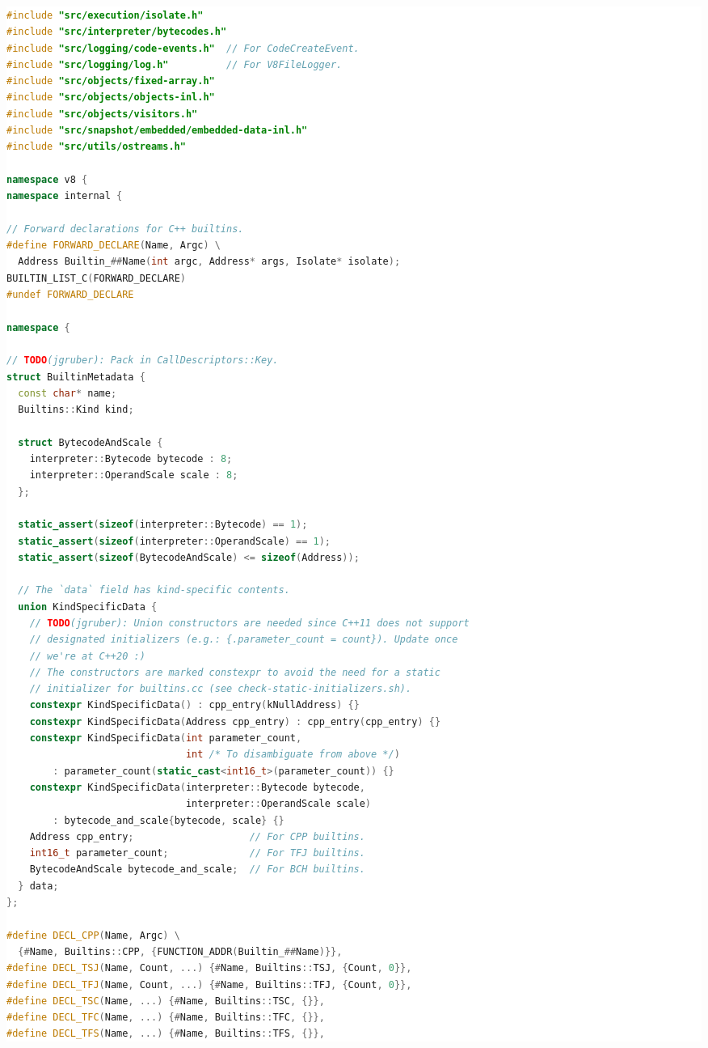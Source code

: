 ```cpp
#include "src/execution/isolate.h"
#include "src/interpreter/bytecodes.h"
#include "src/logging/code-events.h"  // For CodeCreateEvent.
#include "src/logging/log.h"          // For V8FileLogger.
#include "src/objects/fixed-array.h"
#include "src/objects/objects-inl.h"
#include "src/objects/visitors.h"
#include "src/snapshot/embedded/embedded-data-inl.h"
#include "src/utils/ostreams.h"

namespace v8 {
namespace internal {

// Forward declarations for C++ builtins.
#define FORWARD_DECLARE(Name, Argc) \
  Address Builtin_##Name(int argc, Address* args, Isolate* isolate);
BUILTIN_LIST_C(FORWARD_DECLARE)
#undef FORWARD_DECLARE

namespace {

// TODO(jgruber): Pack in CallDescriptors::Key.
struct BuiltinMetadata {
  const char* name;
  Builtins::Kind kind;

  struct BytecodeAndScale {
    interpreter::Bytecode bytecode : 8;
    interpreter::OperandScale scale : 8;
  };

  static_assert(sizeof(interpreter::Bytecode) == 1);
  static_assert(sizeof(interpreter::OperandScale) == 1);
  static_assert(sizeof(BytecodeAndScale) <= sizeof(Address));

  // The `data` field has kind-specific contents.
  union KindSpecificData {
    // TODO(jgruber): Union constructors are needed since C++11 does not support
    // designated initializers (e.g.: {.parameter_count = count}). Update once
    // we're at C++20 :)
    // The constructors are marked constexpr to avoid the need for a static
    // initializer for builtins.cc (see check-static-initializers.sh).
    constexpr KindSpecificData() : cpp_entry(kNullAddress) {}
    constexpr KindSpecificData(Address cpp_entry) : cpp_entry(cpp_entry) {}
    constexpr KindSpecificData(int parameter_count,
                               int /* To disambiguate from above */)
        : parameter_count(static_cast<int16_t>(parameter_count)) {}
    constexpr KindSpecificData(interpreter::Bytecode bytecode,
                               interpreter::OperandScale scale)
        : bytecode_and_scale{bytecode, scale} {}
    Address cpp_entry;                    // For CPP builtins.
    int16_t parameter_count;              // For TFJ builtins.
    BytecodeAndScale bytecode_and_scale;  // For BCH builtins.
  } data;
};

#define DECL_CPP(Name, Argc) \
  {#Name, Builtins::CPP, {FUNCTION_ADDR(Builtin_##Name)}},
#define DECL_TSJ(Name, Count, ...) {#Name, Builtins::TSJ, {Count, 0}},
#define DECL_TFJ(Name, Count, ...) {#Name, Builtins::TFJ, {Count, 0}},
#define DECL_TSC(Name, ...) {#Name, Builtins::TSC, {}},
#define DECL_TFC(Name, ...) {#Name, Builtins::TFC, {}},
#define DECL_TFS(Name, ...) {#Name, Builtins::TFS, {}},
```